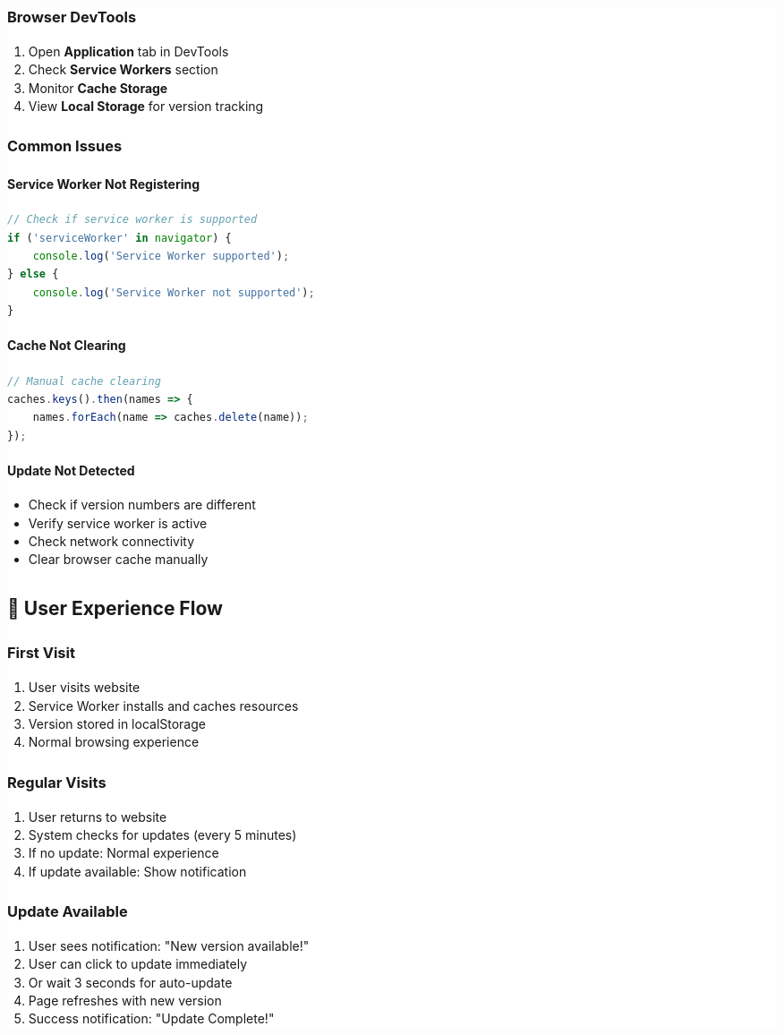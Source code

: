 ### Browser DevTools
1. Open **Application** tab in DevTools
2. Check **Service Workers** section
3. Monitor **Cache Storage**
4. View **Local Storage** for version tracking

### Common Issues

#### Service Worker Not Registering
```javascript
// Check if service worker is supported
if ('serviceWorker' in navigator) {
    console.log('Service Worker supported');
} else {
    console.log('Service Worker not supported');
}
```

#### Cache Not Clearing
```javascript
// Manual cache clearing
caches.keys().then(names => {
    names.forEach(name => caches.delete(name));
});
```

#### Update Not Detected
- Check if version numbers are different
- Verify service worker is active
- Check network connectivity
- Clear browser cache manually

## 🎯 User Experience Flow

### First Visit
1. User visits website
2. Service Worker installs and caches resources
3. Version stored in localStorage
4. Normal browsing experience

### Regular Visits
1. User returns to website
2. System checks for updates (every 5 minutes)
3. If no update: Normal experience
4. If update available: Show notification

### Update Available
1. User sees notification: "New version available!"
2. User can click to update immediately
3. Or wait 3 seconds for auto-update
4. Page refreshes with new version
5. Success notification: "Update Complete!"
